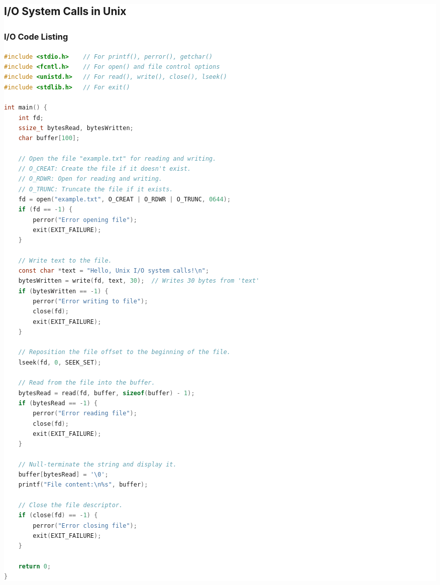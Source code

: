 ## I/O System Calls in Unix

### I/O Code Listing

```c
#include <stdio.h>    // For printf(), perror(), getchar()
#include <fcntl.h>    // For open() and file control options
#include <unistd.h>   // For read(), write(), close(), lseek()
#include <stdlib.h>   // For exit()

int main() {
    int fd;
    ssize_t bytesRead, bytesWritten;
    char buffer[100];

    // Open the file "example.txt" for reading and writing.
    // O_CREAT: Create the file if it doesn't exist.
    // O_RDWR: Open for reading and writing.
    // O_TRUNC: Truncate the file if it exists.
    fd = open("example.txt", O_CREAT | O_RDWR | O_TRUNC, 0644);
    if (fd == -1) {
        perror("Error opening file");
        exit(EXIT_FAILURE);
    }

    // Write text to the file.
    const char *text = "Hello, Unix I/O system calls!\n";
    bytesWritten = write(fd, text, 30);  // Writes 30 bytes from 'text'
    if (bytesWritten == -1) {
        perror("Error writing to file");
        close(fd);
        exit(EXIT_FAILURE);
    }

    // Reposition the file offset to the beginning of the file.
    lseek(fd, 0, SEEK_SET);

    // Read from the file into the buffer.
    bytesRead = read(fd, buffer, sizeof(buffer) - 1);
    if (bytesRead == -1) {
        perror("Error reading file");
        close(fd);
        exit(EXIT_FAILURE);
    }

    // Null-terminate the string and display it.
    buffer[bytesRead] = '\0';
    printf("File content:\n%s", buffer);

    // Close the file descriptor.
    if (close(fd) == -1) {
        perror("Error closing file");
        exit(EXIT_FAILURE);
    }

    return 0;
}
```
